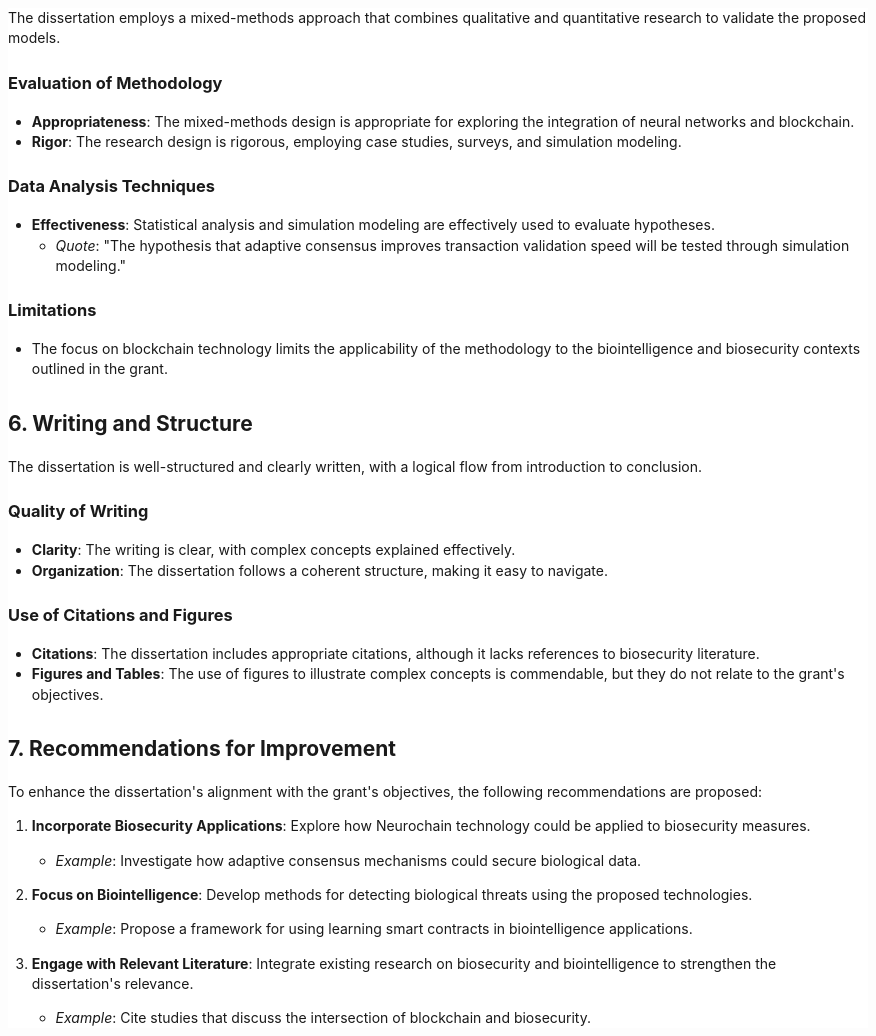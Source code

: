 The dissertation employs a mixed-methods approach that combines qualitative and quantitative research to validate the proposed models. 

### Evaluation of Methodology
- **Appropriateness**: The mixed-methods design is appropriate for exploring the integration of neural networks and blockchain.
- **Rigor**: The research design is rigorous, employing case studies, surveys, and simulation modeling.

### Data Analysis Techniques
- **Effectiveness**: Statistical analysis and simulation modeling are effectively used to evaluate hypotheses.
  - *Quote*: "The hypothesis that adaptive consensus improves transaction validation speed will be tested through simulation modeling."

### Limitations
- The focus on blockchain technology limits the applicability of the methodology to the biointelligence and biosecurity contexts outlined in the grant.

## 6. Writing and Structure

The dissertation is well-structured and clearly written, with a logical flow from introduction to conclusion. 

### Quality of Writing
- **Clarity**: The writing is clear, with complex concepts explained effectively.
- **Organization**: The dissertation follows a coherent structure, making it easy to navigate.

### Use of Citations and Figures
- **Citations**: The dissertation includes appropriate citations, although it lacks references to biosecurity literature.
- **Figures and Tables**: The use of figures to illustrate complex concepts is commendable, but they do not relate to the grant's objectives.

## 7. Recommendations for Improvement

To enhance the dissertation's alignment with the grant's objectives, the following recommendations are proposed:

1. **Incorporate Biosecurity Applications**: Explore how Neurochain technology could be applied to biosecurity measures.
   - *Example*: Investigate how adaptive consensus mechanisms could secure biological data.

2. **Focus on Biointelligence**: Develop methods for detecting biological threats using the proposed technologies.
   - *Example*: Propose a framework for using learning smart contracts in biointelligence applications.

3. **Engage with Relevant Literature**: Integrate existing research on biosecurity and biointelligence to strengthen the dissertation's relevance.
   - *Example*: Cite studies that discuss the intersection of blockchain and biosecurity.
